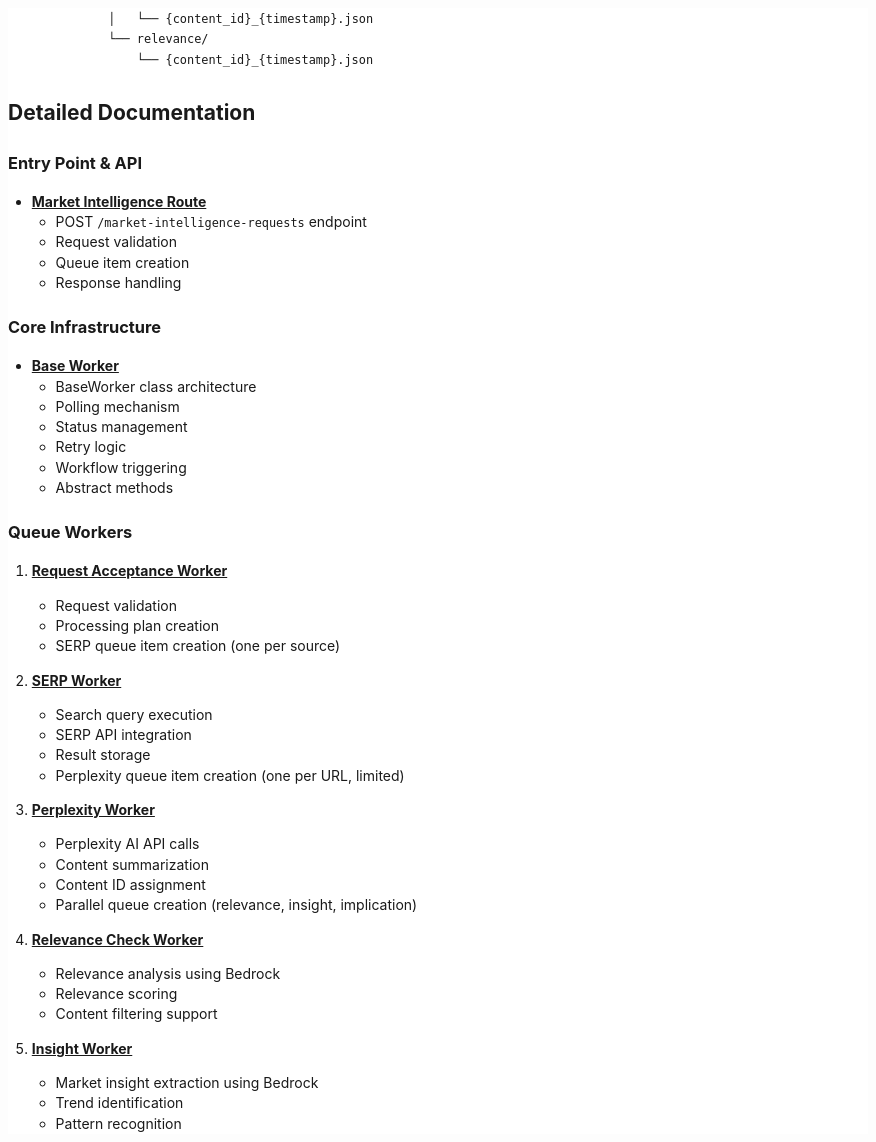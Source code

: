 ```
              │   └── {content_id}_{timestamp}.json
              └── relevance/
                  └── {content_id}_{timestamp}.json
```

## Detailed Documentation

### Entry Point & API
- **[Market Intelligence Route](CODE_DESCRIPTION_MARKET_INTELLIGENCE_ROUTE.md)**
  - POST `/market-intelligence-requests` endpoint
  - Request validation
  - Queue item creation
  - Response handling

### Core Infrastructure
- **[Base Worker](CODE_DESCRIPTION_BASE_WORKER.md)**
  - BaseWorker class architecture
  - Polling mechanism
  - Status management
  - Retry logic
  - Workflow triggering
  - Abstract methods

### Queue Workers

1. **[Request Acceptance Worker](CODE_DESCRIPTION_REQUEST_ACCEPTANCE_WORKER.md)**
   - Request validation
   - Processing plan creation
   - SERP queue item creation (one per source)

2. **[SERP Worker](CODE_DESCRIPTION_SERP_WORKER.md)**
   - Search query execution
   - SERP API integration
   - Result storage
   - Perplexity queue item creation (one per URL, limited)

3. **[Perplexity Worker](CODE_DESCRIPTION_PERPLEXITY_WORKER.md)**
   - Perplexity AI API calls
   - Content summarization
   - Content ID assignment
   - Parallel queue creation (relevance, insight, implication)

4. **[Relevance Check Worker](CODE_DESCRIPTION_RELEVANCE_CHECK_WORKER.md)**
   - Relevance analysis using Bedrock
   - Relevance scoring
   - Content filtering support

5. **[Insight Worker](CODE_DESCRIPTION_INSIGHT_WORKER.md)**
   - Market insight extraction using Bedrock
   - Trend identification
   - Pattern recognition
